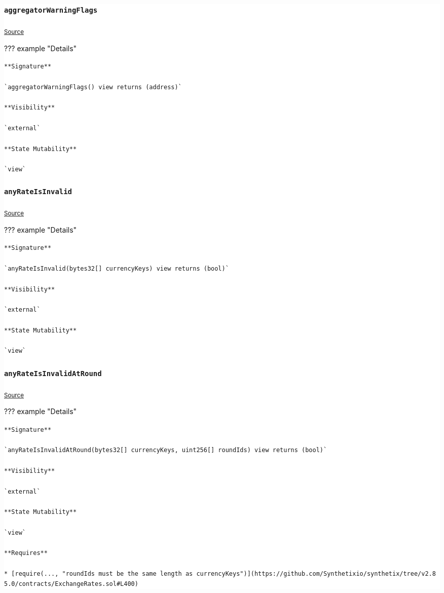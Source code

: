 ### `aggregatorWarningFlags`

<sub>[Source](https://github.com/Synthetixio/synthetix/tree/v2.85.0/contracts/ExchangeRates.sol#L132)</sub>

??? example "Details"

    **Signature**

    `aggregatorWarningFlags() view returns (address)`

    **Visibility**

    `external`

    **State Mutability**

    `view`

### `anyRateIsInvalid`

<sub>[Source](https://github.com/Synthetixio/synthetix/tree/v2.85.0/contracts/ExchangeRates.sol#L366)</sub>

??? example "Details"

    **Signature**

    `anyRateIsInvalid(bytes32[] currencyKeys) view returns (bool)`

    **Visibility**

    `external`

    **State Mutability**

    `view`

### `anyRateIsInvalidAtRound`

<sub>[Source](https://github.com/Synthetixio/synthetix/tree/v2.85.0/contracts/ExchangeRates.sol#L393)</sub>

??? example "Details"

    **Signature**

    `anyRateIsInvalidAtRound(bytes32[] currencyKeys, uint256[] roundIds) view returns (bool)`

    **Visibility**

    `external`

    **State Mutability**

    `view`

    **Requires**

    * [require(..., "roundIds must be the same length as currencyKeys")](https://github.com/Synthetixio/synthetix/tree/v2.85.0/contracts/ExchangeRates.sol#L400)
